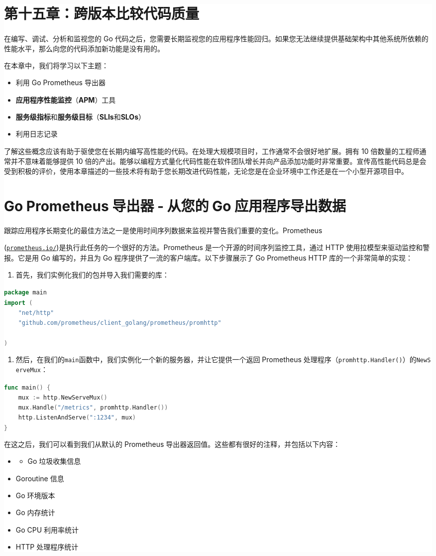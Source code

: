 # 第十五章：跨版本比较代码质量

在编写、调试、分析和监视您的 Go 代码之后，您需要长期监视您的应用程序性能回归。如果您无法继续提供基础架构中其他系统所依赖的性能水平，那么向您的代码添加新功能是没有用的。

在本章中，我们将学习以下主题：

+   利用 Go Prometheus 导出器

+   **应用程序性能监控**（**APM**）工具

+   **服务级指标**和**服务级目标**（**SLIs**和**SLOs**）

+   利用日志记录

了解这些概念应该有助于驱使您在长期内编写高性能的代码。在处理大规模项目时，工作通常不会很好地扩展。拥有 10 倍数量的工程师通常并不意味着能够提供 10 倍的产出。能够以编程方式量化代码性能在软件团队增长并向产品添加功能时非常重要。宣传高性能代码总是会受到积极的评价，使用本章描述的一些技术将有助于您长期改进代码性能，无论您是在企业环境中工作还是在一个小型开源项目中。

# Go Prometheus 导出器 - 从您的 Go 应用程序导出数据

跟踪应用程序长期变化的最佳方法之一是使用时间序列数据来监视并警告我们重要的变化。Prometheus

([`prometheus.io/`](https://prometheus.io/))是执行此任务的一个很好的方法。Prometheus 是一个开源的时间序列监控工具，通过 HTTP 使用拉模型来驱动监控和警报。它是用 Go 编写的，并且为 Go 程序提供了一流的客户端库。以下步骤展示了 Go Prometheus HTTP 库的一个非常简单的实现：

1.  首先，我们实例化我们的包并导入我们需要的库：

```go
package main
import (
    "net/http"
    "github.com/prometheus/client_golang/prometheus/promhttp"

)
```

1.  然后，在我们的`main`函数中，我们实例化一个新的服务器，并让它提供一个返回 Prometheus 处理程序（`promhttp.Handler()`）的`NewServeMux`：

```go
func main() {
    mux := http.NewServeMux()
    mux.Handle("/metrics", promhttp.Handler())
    http.ListenAndServe(":1234", mux)
}
```

在这之后，我们可以看到我们从默认的 Prometheus 导出器返回值。这些都有很好的注释，并包括以下内容：

+   +   Go 垃圾收集信息

+   Goroutine 信息

+   Go 环境版本

+   Go 内存统计

+   Go CPU 利用率统计

+   HTTP 处理程序统计
